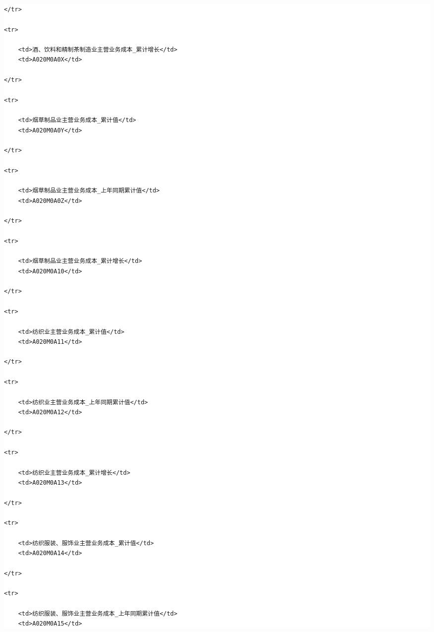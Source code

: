    </tr>
    
    <tr>

        <td>酒、饮料和精制茶制造业主营业务成本_累计增长</td>
        <td>A020M0A0X</td>

    </tr>
    
    <tr>

        <td>烟草制品业主营业务成本_累计值</td>
        <td>A020M0A0Y</td>

    </tr>
    
    <tr>

        <td>烟草制品业主营业务成本_上年同期累计值</td>
        <td>A020M0A0Z</td>

    </tr>
    
    <tr>

        <td>烟草制品业主营业务成本_累计增长</td>
        <td>A020M0A10</td>

    </tr>
    
    <tr>

        <td>纺织业主营业务成本_累计值</td>
        <td>A020M0A11</td>

    </tr>
    
    <tr>

        <td>纺织业主营业务成本_上年同期累计值</td>
        <td>A020M0A12</td>

    </tr>
    
    <tr>

        <td>纺织业主营业务成本_累计增长</td>
        <td>A020M0A13</td>

    </tr>
    
    <tr>

        <td>纺织服装、服饰业主营业务成本_累计值</td>
        <td>A020M0A14</td>

    </tr>
    
    <tr>

        <td>纺织服装、服饰业主营业务成本_上年同期累计值</td>
        <td>A020M0A15</td>
